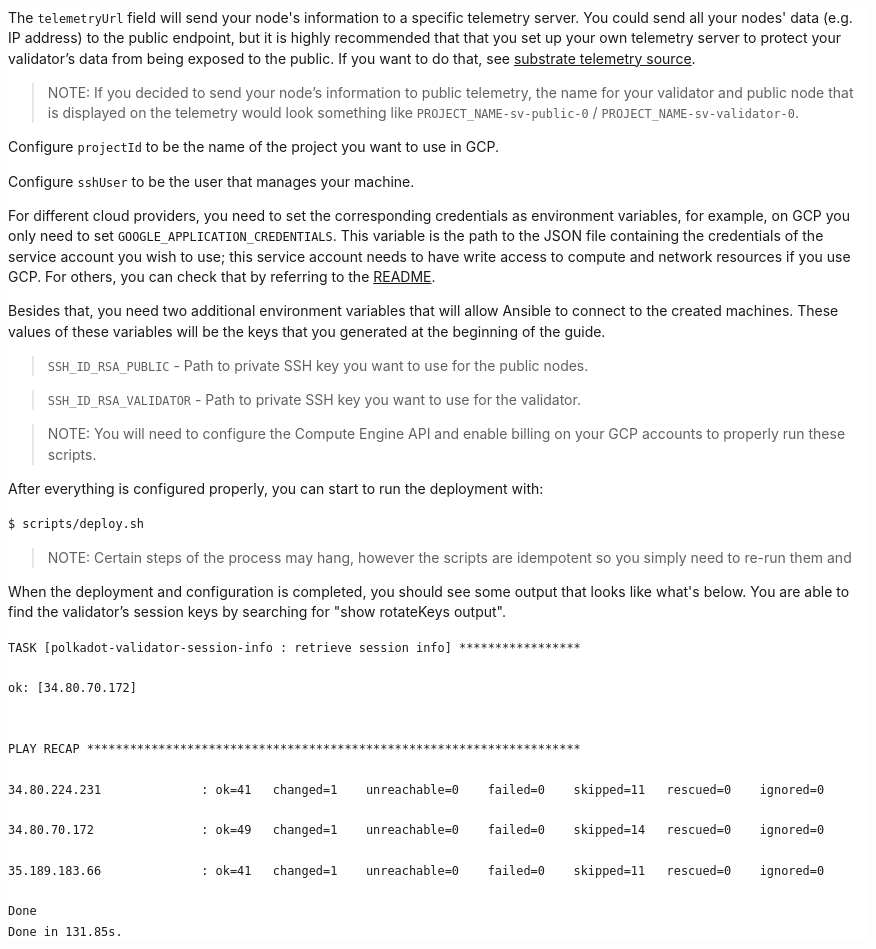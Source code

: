 The `telemetryUrl` field will send your node's information to a specific telemetry server. You could send all your nodes' data (e.g. IP address) to the public endpoint, but it is highly recommended that that you set up your own telemetry server to protect your validator’s data from being exposed to the public. If you want to do that, see [substrate telemetry source](https://github.com/paritytech/substrate-telemetry).

> NOTE: If you decided to send your node’s information to public telemetry, the name for your validator and public node that is displayed on the telemetry would look something like `PROJECT_NAME-sv-public-0` / `PROJECT_NAME-sv-validator-0`.

Configure `projectId` to be the name of the project you want to use in GCP.

Configure `sshUser` to be the user that manages your machine.

For different cloud providers, you need to set the corresponding credentials as environment variables, for example, on GCP you only need to set `GOOGLE_APPLICATION_CREDENTIALS`. This variable is the path to the JSON file containing the credentials of the service account you wish to use; this service account needs to have write access to compute and network resources if you use GCP. For others, you can check that by referring to the [README](https://github.com/w3f/polkadot-secure-validator#prerequisites).

Besides that, you need two additional environment variables that will allow Ansible to connect to the created machines. These values of these variables will be the keys that you generated at the beginning of the guide.

> `SSH_ID_RSA_PUBLIC` - Path to private SSH key you want to use for the public nodes.

> `SSH_ID_RSA_VALIDATOR` - Path to private SSH key you want to use for the validator.

> NOTE: You will need to configure the Compute Engine API and enable billing on your GCP accounts to properly run these scripts.

After everything is configured properly, you can start to run the deployment with:

```zsh
$ scripts/deploy.sh
```

> NOTE: Certain steps of the process may hang, however the scripts are idempotent so you simply need to re-run them and

When the deployment and configuration is completed, you should see some output that looks like what's below. You are able to find the validator’s session keys by searching for "show rotateKeys output".

```
TASK [polkadot-validator-session-info : retrieve session info] *****************

ok: [34.80.70.172]


PLAY RECAP *********************************************************************

34.80.224.231              : ok=41   changed=1    unreachable=0    failed=0    skipped=11   rescued=0    ignored=0

34.80.70.172               : ok=49   changed=1    unreachable=0    failed=0    skipped=14   rescued=0    ignored=0

35.189.183.66              : ok=41   changed=1    unreachable=0    failed=0    skipped=11   rescued=0    ignored=0

Done
Done in 131.85s.
```
